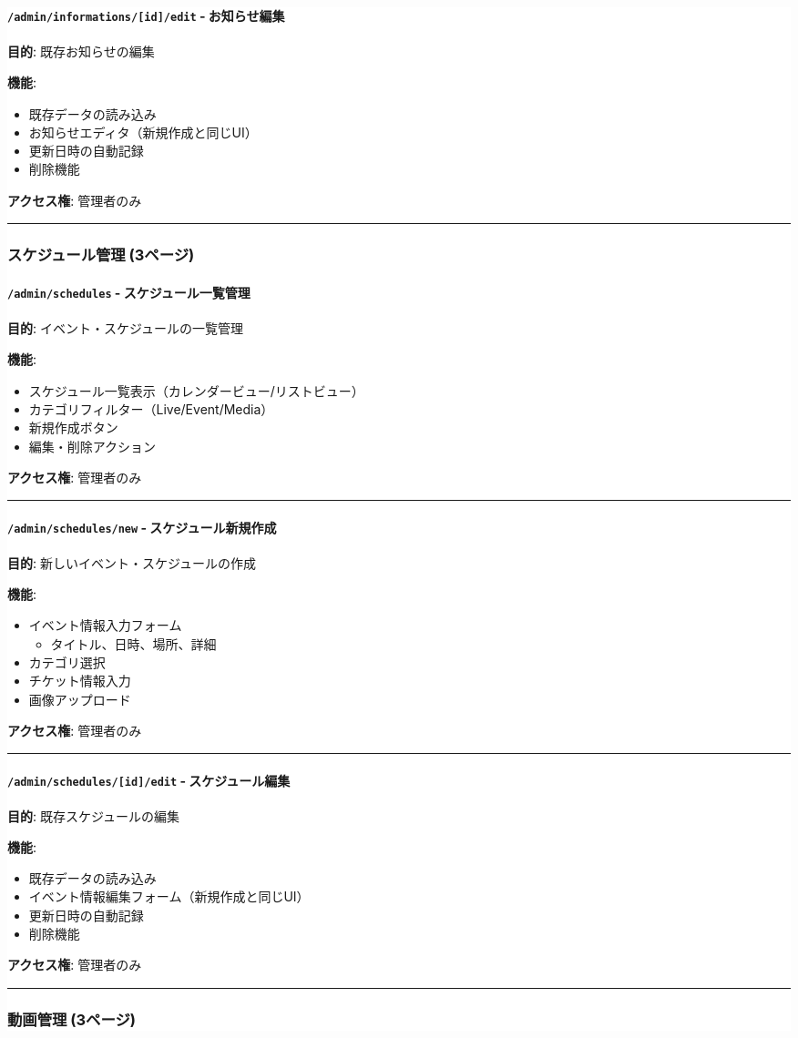 #### `/admin/informations/[id]/edit` - お知らせ編集
**目的**: 既存お知らせの編集

**機能**:
- 既存データの読み込み
- お知らせエディタ（新規作成と同じUI）
- 更新日時の自動記録
- 削除機能

**アクセス権**: 管理者のみ

---

### スケジュール管理 (3ページ)

#### `/admin/schedules` - スケジュール一覧管理
**目的**: イベント・スケジュールの一覧管理

**機能**:
- スケジュール一覧表示（カレンダービュー/リストビュー）
- カテゴリフィルター（Live/Event/Media）
- 新規作成ボタン
- 編集・削除アクション

**アクセス権**: 管理者のみ

---

#### `/admin/schedules/new` - スケジュール新規作成
**目的**: 新しいイベント・スケジュールの作成

**機能**:
- イベント情報入力フォーム
  - タイトル、日時、場所、詳細
- カテゴリ選択
- チケット情報入力
- 画像アップロード

**アクセス権**: 管理者のみ

---

#### `/admin/schedules/[id]/edit` - スケジュール編集
**目的**: 既存スケジュールの編集

**機能**:
- 既存データの読み込み
- イベント情報編集フォーム（新規作成と同じUI）
- 更新日時の自動記録
- 削除機能

**アクセス権**: 管理者のみ

---

### 動画管理 (3ページ)
